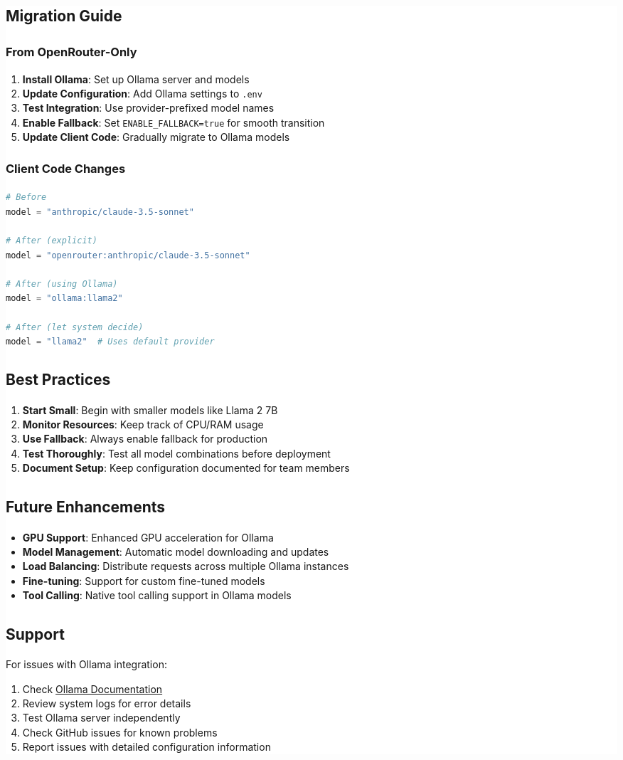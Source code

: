 ## Migration Guide

### From OpenRouter-Only

1. **Install Ollama**: Set up Ollama server and models
2. **Update Configuration**: Add Ollama settings to `.env`
3. **Test Integration**: Use provider-prefixed model names
4. **Enable Fallback**: Set `ENABLE_FALLBACK=true` for smooth transition
5. **Update Client Code**: Gradually migrate to Ollama models

### Client Code Changes

```python
# Before
model = "anthropic/claude-3.5-sonnet"

# After (explicit)
model = "openrouter:anthropic/claude-3.5-sonnet"

# After (using Ollama)
model = "ollama:llama2"

# After (let system decide)
model = "llama2"  # Uses default provider
```

## Best Practices

1. **Start Small**: Begin with smaller models like Llama 2 7B
2. **Monitor Resources**: Keep track of CPU/RAM usage
3. **Use Fallback**: Always enable fallback for production
4. **Test Thoroughly**: Test all model combinations before deployment
5. **Document Setup**: Keep configuration documented for team members

## Future Enhancements

- **GPU Support**: Enhanced GPU acceleration for Ollama
- **Model Management**: Automatic model downloading and updates
- **Load Balancing**: Distribute requests across multiple Ollama instances
- **Fine-tuning**: Support for custom fine-tuned models
- **Tool Calling**: Native tool calling support in Ollama models

## Support

For issues with Ollama integration:

1. Check [Ollama Documentation](https://github.com/ollama/ollama)
2. Review system logs for error details
3. Test Ollama server independently
4. Check GitHub issues for known problems
5. Report issues with detailed configuration information